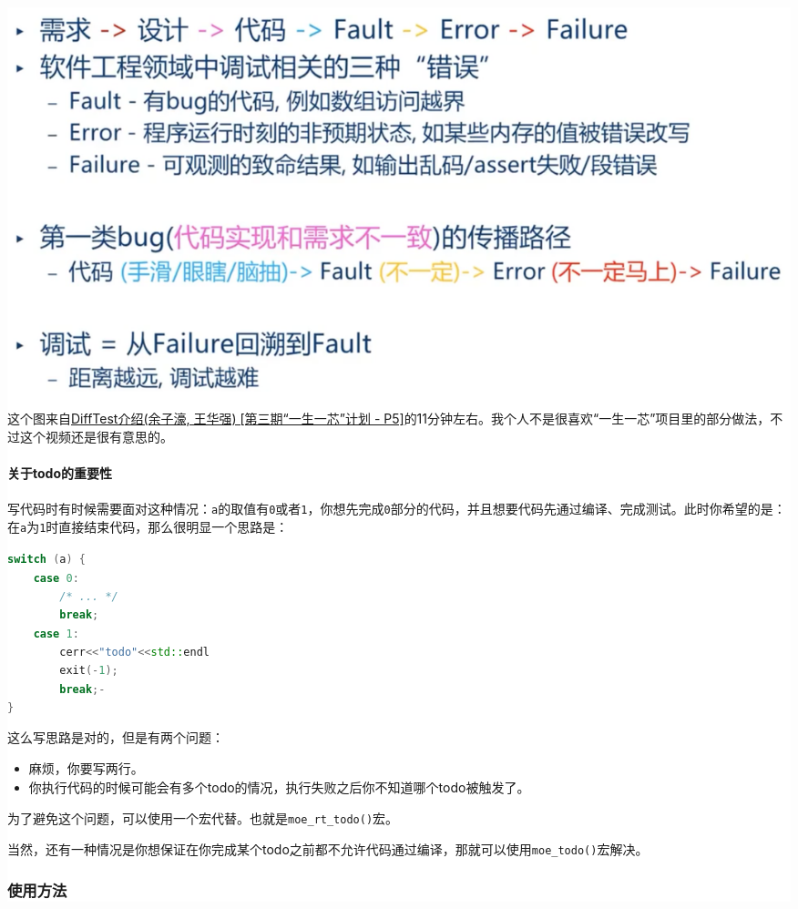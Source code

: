 ![](src_to_doc/DebugTheory.png)

这个图来自[DiffTest介绍(余子濠, 王华强) [第三期“一生一芯”计划 - P5]](https://www.bilibili.com/video/BV1824y127cX)的11分钟左右。我个人不是很喜欢“一生一芯”项目里的部分做法，不过这个视频还是很有意思的。

#### 关于todo的重要性

写代码时有时候需要面对这种情况：`a`的取值有`0`或者`1`，你想先完成`0`部分的代码，并且想要代码先通过编译、完成测试。此时你希望的是：在`a`为`1`时直接结束代码，那么很明显一个思路是：

```c++
switch (a) {
    case 0:
        /* ... */
        break;
    case 1:
        cerr<<"todo"<<std::endl
        exit(-1);
        break;-
}
```

这么写思路是对的，但是有两个问题：

* 麻烦，你要写两行。
* 你执行代码的时候可能会有多个todo的情况，执行失败之后你不知道哪个todo被触发了。

为了避免这个问题，可以使用一个宏代替。也就是`moe_rt_todo()`宏。

当然，还有一种情况是你想保证在你完成某个todo之前都不允许代码通过编译，那就可以使用`moe_todo()`宏解决。



### 使用方法
